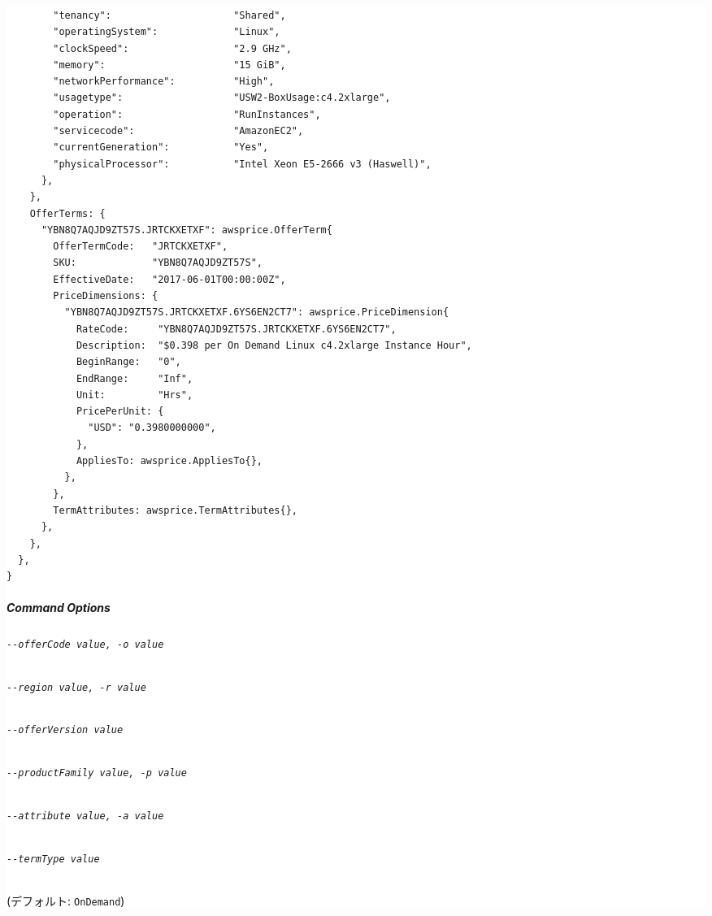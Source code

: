 ```
        "tenancy":                     "Shared",
        "operatingSystem":             "Linux",
        "clockSpeed":                  "2.9 GHz",
        "memory":                      "15 GiB",
        "networkPerformance":          "High",
        "usagetype":                   "USW2-BoxUsage:c4.2xlarge",
        "operation":                   "RunInstances",
        "servicecode":                 "AmazonEC2",
        "currentGeneration":           "Yes",
        "physicalProcessor":           "Intel Xeon E5-2666 v3 (Haswell)",
      },
    },
    OfferTerms: {
      "YBN8Q7AQJD9ZT57S.JRTCKXETXF": awsprice.OfferTerm{
        OfferTermCode:   "JRTCKXETXF",
        SKU:             "YBN8Q7AQJD9ZT57S",
        EffectiveDate:   "2017-06-01T00:00:00Z",
        PriceDimensions: {
          "YBN8Q7AQJD9ZT57S.JRTCKXETXF.6YS6EN2CT7": awsprice.PriceDimension{
            RateCode:     "YBN8Q7AQJD9ZT57S.JRTCKXETXF.6YS6EN2CT7",
            Description:  "$0.398 per On Demand Linux c4.2xlarge Instance Hour",
            BeginRange:   "0",
            EndRange:     "Inf",
            Unit:         "Hrs",
            PricePerUnit: {
              "USD": "0.3980000000",
            },
            AppliesTo: awsprice.AppliesTo{},
          },
        },
        TermAttributes: awsprice.TermAttributes{},
      },
    },
  },
}
```

##### Command Options

###### `--offerCode value, -o value`

###### `--region value, -r value`

###### `--offerVersion value`

###### `--productFamily value, -p value`

###### `--attribute value, -a value`

###### `--termType value`

(デフォルト: `OnDemand`)
